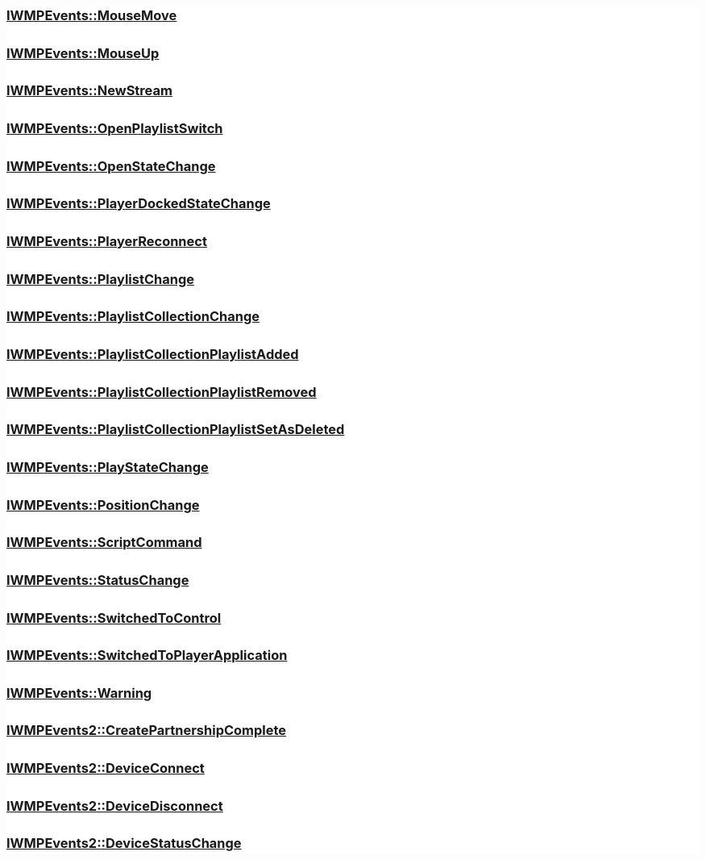 ### [IWMPEvents::MouseMove](../wmp/nf-wmp-iwmpevents-mousemove.md)
### [IWMPEvents::MouseUp](../wmp/nf-wmp-iwmpevents-mouseup.md)
### [IWMPEvents::NewStream](../wmp/nf-wmp-iwmpevents-newstream.md)
### [IWMPEvents::OpenPlaylistSwitch](../wmp/nf-wmp-iwmpevents-openplaylistswitch.md)
### [IWMPEvents::OpenStateChange](../wmp/nf-wmp-iwmpevents-openstatechange.md)
### [IWMPEvents::PlayerDockedStateChange](../wmp/nf-wmp-iwmpevents-playerdockedstatechange.md)
### [IWMPEvents::PlayerReconnect](../wmp/nf-wmp-iwmpevents-playerreconnect.md)
### [IWMPEvents::PlaylistChange](../wmp/nf-wmp-iwmpevents-playlistchange.md)
### [IWMPEvents::PlaylistCollectionChange](../wmp/nf-wmp-iwmpevents-playlistcollectionchange.md)
### [IWMPEvents::PlaylistCollectionPlaylistAdded](../wmp/nf-wmp-iwmpevents-playlistcollectionplaylistadded.md)
### [IWMPEvents::PlaylistCollectionPlaylistRemoved](../wmp/nf-wmp-iwmpevents-playlistcollectionplaylistremoved.md)
### [IWMPEvents::PlaylistCollectionPlaylistSetAsDeleted](../wmp/nf-wmp-iwmpevents-playlistcollectionplaylistsetasdeleted.md)
### [IWMPEvents::PlayStateChange](../wmp/nf-wmp-iwmpevents-playstatechange.md)
### [IWMPEvents::PositionChange](../wmp/nf-wmp-iwmpevents-positionchange.md)
### [IWMPEvents::ScriptCommand](../wmp/nf-wmp-iwmpevents-scriptcommand.md)
### [IWMPEvents::StatusChange](../wmp/nf-wmp-iwmpevents-statuschange.md)
### [IWMPEvents::SwitchedToControl](../wmp/nf-wmp-iwmpevents-switchedtocontrol.md)
### [IWMPEvents::SwitchedToPlayerApplication](../wmp/nf-wmp-iwmpevents-switchedtoplayerapplication.md)
### [IWMPEvents::Warning](../wmp/nf-wmp-iwmpevents-warning.md)
### [IWMPEvents2::CreatePartnershipComplete](../wmp/nf-wmp-iwmpevents2-createpartnershipcomplete.md)
### [IWMPEvents2::DeviceConnect](../wmp/nf-wmp-iwmpevents2-deviceconnect.md)
### [IWMPEvents2::DeviceDisconnect](../wmp/nf-wmp-iwmpevents2-devicedisconnect.md)
### [IWMPEvents2::DeviceStatusChange](../wmp/nf-wmp-iwmpevents2-devicestatuschange.md)